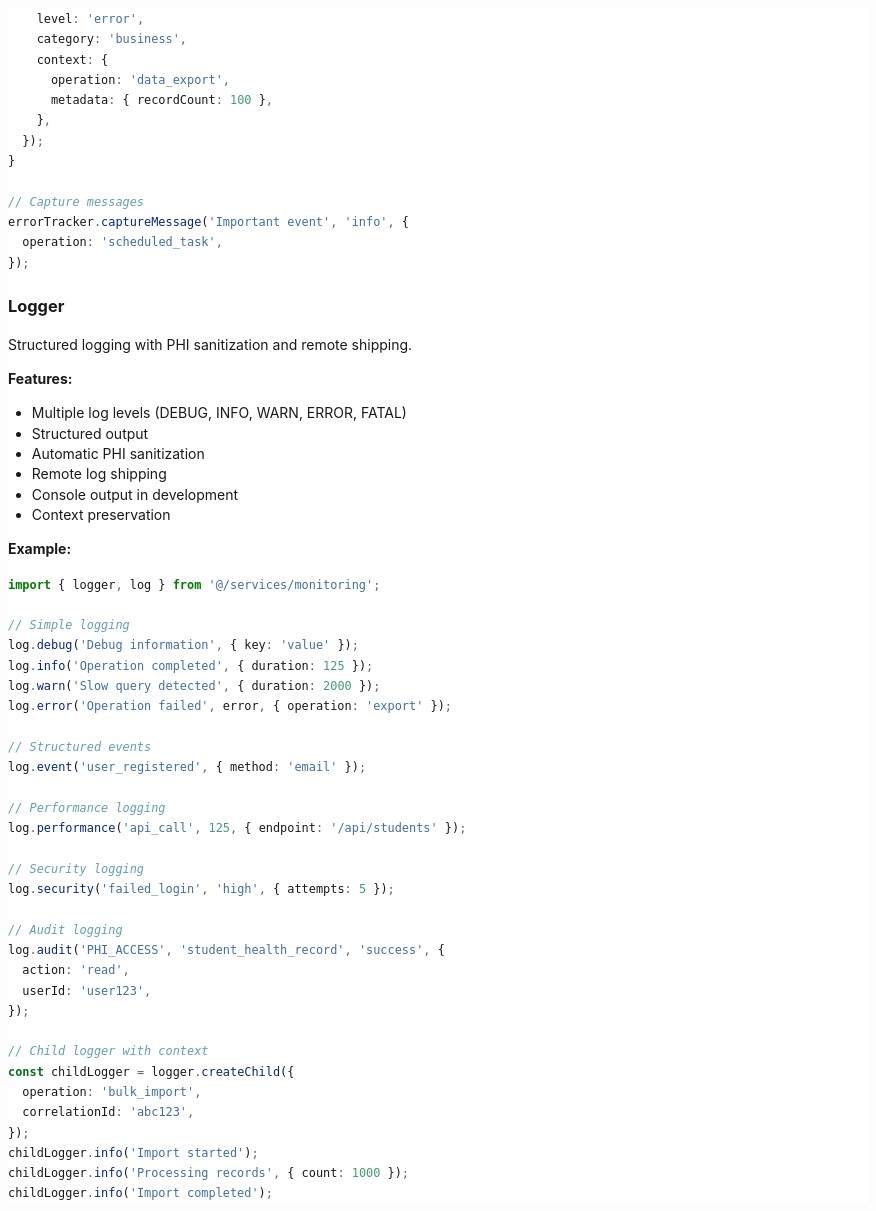 ```typescript
    level: 'error',
    category: 'business',
    context: {
      operation: 'data_export',
      metadata: { recordCount: 100 },
    },
  });
}

// Capture messages
errorTracker.captureMessage('Important event', 'info', {
  operation: 'scheduled_task',
});
```

### Logger

Structured logging with PHI sanitization and remote shipping.

**Features:**
- Multiple log levels (DEBUG, INFO, WARN, ERROR, FATAL)
- Structured output
- Automatic PHI sanitization
- Remote log shipping
- Console output in development
- Context preservation

**Example:**

```typescript
import { logger, log } from '@/services/monitoring';

// Simple logging
log.debug('Debug information', { key: 'value' });
log.info('Operation completed', { duration: 125 });
log.warn('Slow query detected', { duration: 2000 });
log.error('Operation failed', error, { operation: 'export' });

// Structured events
log.event('user_registered', { method: 'email' });

// Performance logging
log.performance('api_call', 125, { endpoint: '/api/students' });

// Security logging
log.security('failed_login', 'high', { attempts: 5 });

// Audit logging
log.audit('PHI_ACCESS', 'student_health_record', 'success', {
  action: 'read',
  userId: 'user123',
});

// Child logger with context
const childLogger = logger.createChild({
  operation: 'bulk_import',
  correlationId: 'abc123',
});
childLogger.info('Import started');
childLogger.info('Processing records', { count: 1000 });
childLogger.info('Import completed');
```
